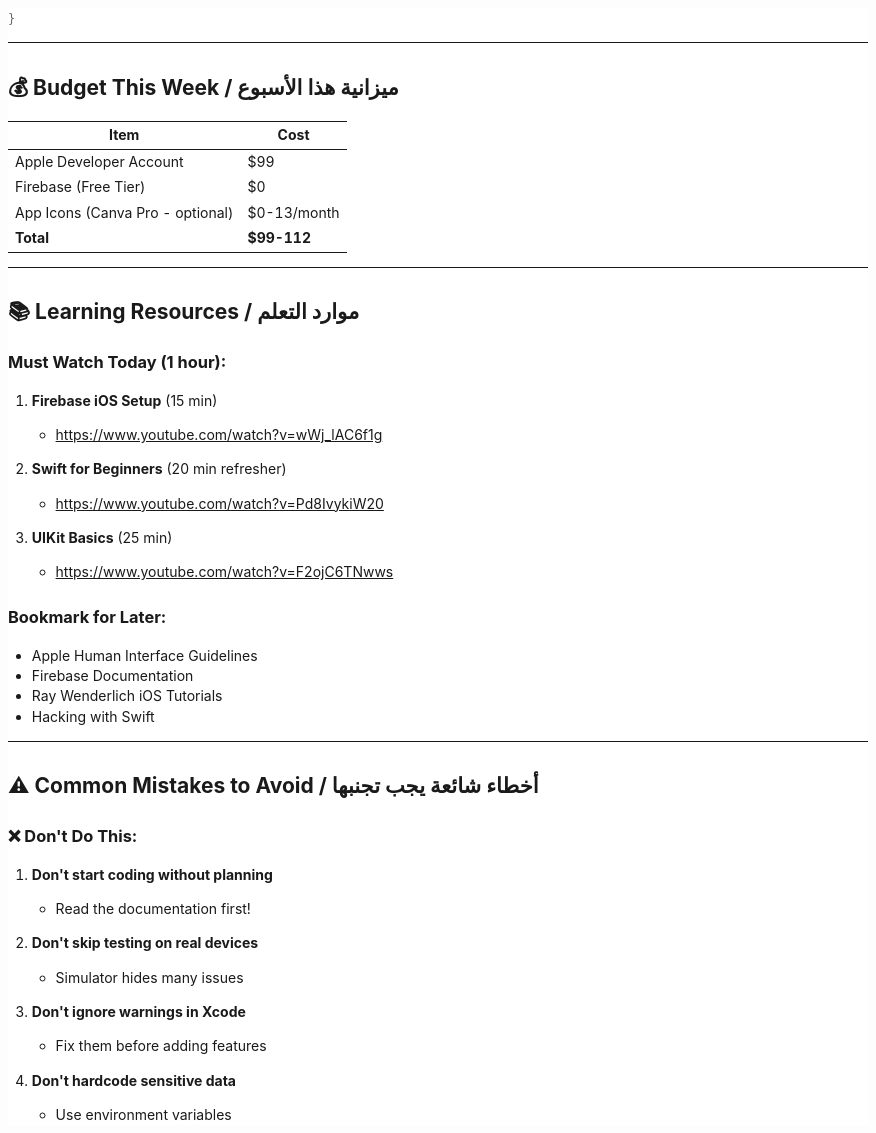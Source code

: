 ```swift
}
```

---

## 💰 Budget This Week / ميزانية هذا الأسبوع

| Item | Cost |
|------|------|
| Apple Developer Account | $99 |
| Firebase (Free Tier) | $0 |
| App Icons (Canva Pro - optional) | $0-13/month |
| **Total** | **$99-112** |

---

## 📚 Learning Resources / موارد التعلم

### Must Watch Today (1 hour):
1. **Firebase iOS Setup** (15 min)
   - https://www.youtube.com/watch?v=wWj_lAC6f1g

2. **Swift for Beginners** (20 min refresher)
   - https://www.youtube.com/watch?v=Pd8IvykiW20

3. **UIKit Basics** (25 min)
   - https://www.youtube.com/watch?v=F2ojC6TNwws

### Bookmark for Later:
- Apple Human Interface Guidelines
- Firebase Documentation
- Ray Wenderlich iOS Tutorials
- Hacking with Swift

---

## ⚠️ Common Mistakes to Avoid / أخطاء شائعة يجب تجنبها

### ❌ Don't Do This:
1. **Don't start coding without planning**
   - Read the documentation first!

2. **Don't skip testing on real devices**
   - Simulator hides many issues

3. **Don't ignore warnings in Xcode**
   - Fix them before adding features

4. **Don't hardcode sensitive data**
   - Use environment variables
